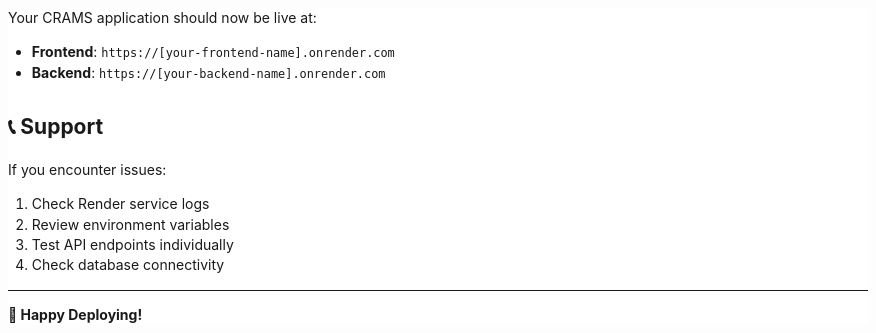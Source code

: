 Your CRAMS application should now be live at:
- **Frontend**: `https://[your-frontend-name].onrender.com`
- **Backend**: `https://[your-backend-name].onrender.com`

## 📞 Support

If you encounter issues:
1. Check Render service logs
2. Review environment variables
3. Test API endpoints individually
4. Check database connectivity

---

**🚀 Happy Deploying!**
